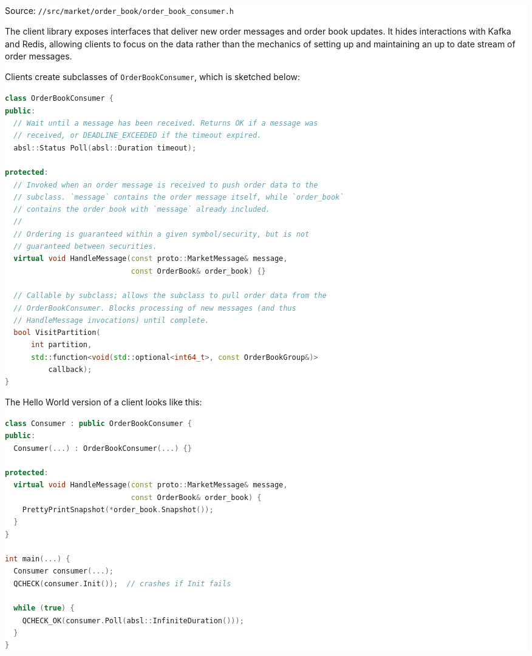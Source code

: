 Source: `//src/market/order_book/order_book_consumer.h`

The client library exposes interfaces that deliver new order messages and order
book updates. It hides interactions with Kafka and Redis, allowing clients to
focus on the data rather than the mechanics of setting up and maintaining an up
to date stream of order messages.

Clients create subclasses of `OrderBookConsumer`, which is sketched below:

```cpp
class OrderBookConsumer {
public:
  // Wait until a message has been received. Returns OK if a message was
  // received, or DEADLINE_EXCEEDED if the timeout expired.
  absl::Status Poll(absl::Duration timeout);

protected:
  // Invoked when an order message is received to push order data to the
  // subclass. `message` contains the order message itself, while `order_book`
  // contains the order book with `message` already included.
  //
  // Ordering is guaranteed within a given symbol/security, but is not
  // guaranteed between securities.
  virtual void HandleMessage(const proto::MarketMessage& message,
                             const OrderBook& order_book) {}

  // Callable by subclass; allows the subclass to pull order data from the
  // OrderBookConsumer. Blocks processing of new messages (and thus
  // HandleMessage invocations) until complete.
  bool VisitPartition(
      int partition,
      std::function<void(std::optional<int64_t>, const OrderBookGroup&)>
          callback);
}
```

The Hello World version of a client looks like this:

```cpp
class Consumer : public OrderBookConsumer {
public:
  Consumer(...) : OrderBookConsumer(...) {}

protected:
  virtual void HandleMessage(const proto::MarketMessage& message,
                             const OrderBook& order_book) {
    PrettyPrintSnapshot(*order_book.Snapshot());
  }
}

int main(...) {
  Consumer consumer(...);
  QCHECK(consumer.Init());  // crashes if Init fails

  while (true) {
    QCHECK_OK(consumer.Poll(absl::InfiniteDuration()));
  }
}
```
